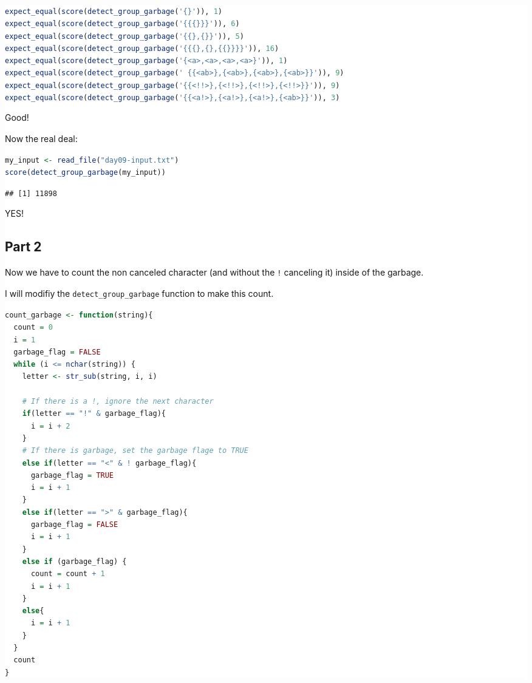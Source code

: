 ``` r
expect_equal(score(detect_group_garbage('{}')), 1)
expect_equal(score(detect_group_garbage('{{{}}}')), 6)
expect_equal(score(detect_group_garbage('{{},{}}')), 5)
expect_equal(score(detect_group_garbage('{{{},{},{{}}}}')), 16)
expect_equal(score(detect_group_garbage('{<a>,<a>,<a>,<a>}')), 1)
expect_equal(score(detect_group_garbage(' {{<ab>},{<ab>},{<ab>},{<ab>}}')), 9)
expect_equal(score(detect_group_garbage('{{<!!>},{<!!>},{<!!>},{<!!>}}')), 9)
expect_equal(score(detect_group_garbage('{{<a!>},{<a!>},{<a!>},{<ab>}}')), 3)
```

Good!

Now the real deal:

``` r
my_input <- read_file("day09-input.txt")
score(detect_group_garbage(my_input))
```

    ## [1] 11898

YES!

Part 2
------

Now we have to count the non canceled character (and without the `!` canceling it) inside of the garbage.

I will modifiy the `detect_group_garbage` function to make this count.

``` r
count_garbage <- function(string){
  count = 0
  i = 1
  garbage_flag = FALSE
  while (i <= nchar(string)) {
    letter <- str_sub(string, i, i)

    # If there is a !, ignore the next character
    if(letter == "!" & garbage_flag){
      i = i + 2
    }
    # If there is garbage, set the garbage flage to TRUE
    else if(letter == "<" & ! garbage_flag){
      garbage_flag = TRUE
      i = i + 1
    }
    else if(letter == ">" & garbage_flag){
      garbage_flag = FALSE
      i = i + 1
    }
    else if (garbage_flag) {
      count = count + 1
      i = i + 1
    }
    else{
      i = i + 1
    }
  }
  count
}
```

